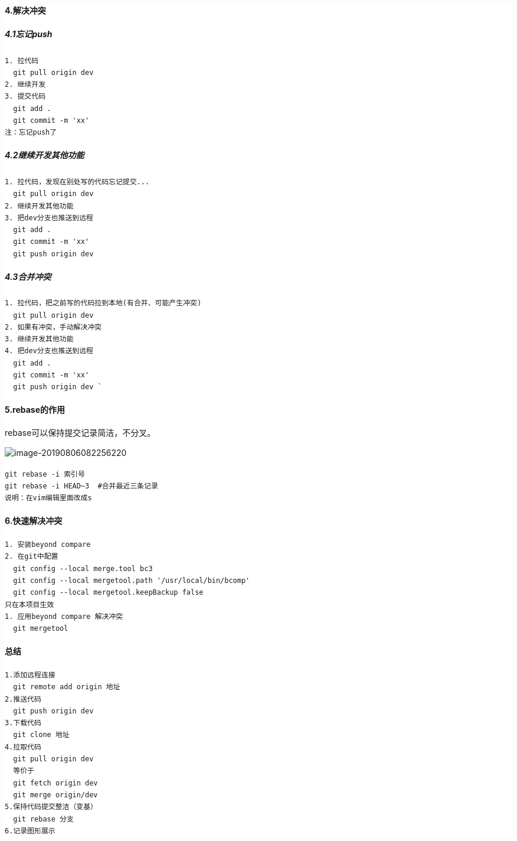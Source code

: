 
#### 4.解决冲突
##### 4.1忘记push
    1. 拉代码
      git pull origin dev 
    2. 继续开发
    3. 提交代码
      git add . 
      git commit -m 'xx'
    注：忘记push了
##### 4.2继续开发其他功能
    1. 拉代码，发现在别处写的代码忘记提交...
      git pull origin dev 
    2. 继续开发其他功能  
    3. 把dev分支也推送到远程
      git add . 
      git commit -m 'xx'
      git push origin dev 
##### 4.3合并冲突
    1. 拉代码，把之前写的代码拉到本地(有合并、可能产生冲突)
      git pull origin dev 
    2. 如果有冲突，手动解决冲突
    3. 继续开发其他功能
    4. 把dev分支也推送到远程
      git add . 
      git commit -m 'xx'
      git push origin dev `

#### 5.rebase的作用

rebase可以保持提交记录简洁，不分叉。

![image-20190806082256220](assets/image-20190806082256220.png)

    git rebase -i 索引号
    git rebase -i HEAD~3  #合并最近三条记录
    说明：在vim编辑里面改成s

#### 6.快速解决冲突

    1. 安装beyond compare 
    2. 在git中配置
      git config --local merge.tool bc3
      git config --local mergetool.path '/usr/local/bin/bcomp'
      git config --local mergetool.keepBackup false
    只在本项目生效
    1. 应用beyond compare 解决冲突
      git mergetool 

#### 总结
    1.添加远程连接
      git remote add origin 地址
    2.推送代码
      git push origin dev 
    3.下载代码
      git clone 地址
    4.拉取代码
      git pull origin dev 
      等价于
      git fetch origin dev
      git merge origin/dev 
    5.保持代码提交整洁（变基）
      git rebase 分支
    6.记录图形展示